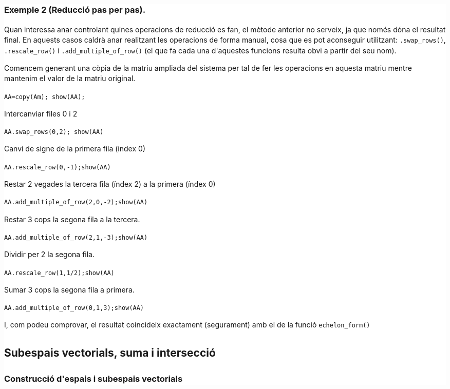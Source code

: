 ### Exemple 2 (Reducció pas per pas).
Quan interessa anar controlant
quines operacions de reducció es fan, el mètode anterior no serveix, ja
que només dóna el resultat final. En aquests casos caldrà anar
realitzant les operacions de forma manual, cosa que es pot aconseguir
utilitzant: `.swap_rows()`, `.rescale_row()` i `.add_multiple_of_row()`
(el que fa cada una d'aquestes funcions resulta obvi a partir del seu
nom).

Comencem generant una còpia de la matriu ampliada del sistema per tal de
fer les operacions en aquesta matriu mentre mantenim el valor de la
matriu original.

```sage
AA=copy(Am); show(AA);
```

Intercanviar files $0$ i $2$

```sage
AA.swap_rows(0,2); show(AA)
```

Canvi de signe de la primera fila (índex $0$)

```sage
AA.rescale_row(0,-1);show(AA)
```

Restar $2$ vegades la tercera fila (índex $2$) a la primera (índex $0$)

```sage
AA.add_multiple_of_row(2,0,-2);show(AA)
```

Restar 3 cops la segona fila a la tercera.

```
AA.add_multiple_of_row(2,1,-3);show(AA)
```

Dividir per 2 la segona fila.

```sage
AA.rescale_row(1,1/2);show(AA)
```

Sumar 3 cops la segona fila a primera.

```sage
AA.add_multiple_of_row(0,1,3);show(AA)
```

I, com podeu comprovar, el resultat coincideix exactament (segurament)
amb el de la funció `echelon_form()`

## Subespais vectorials, suma i intersecció

### Construcció d'espais i subespais vectorials
